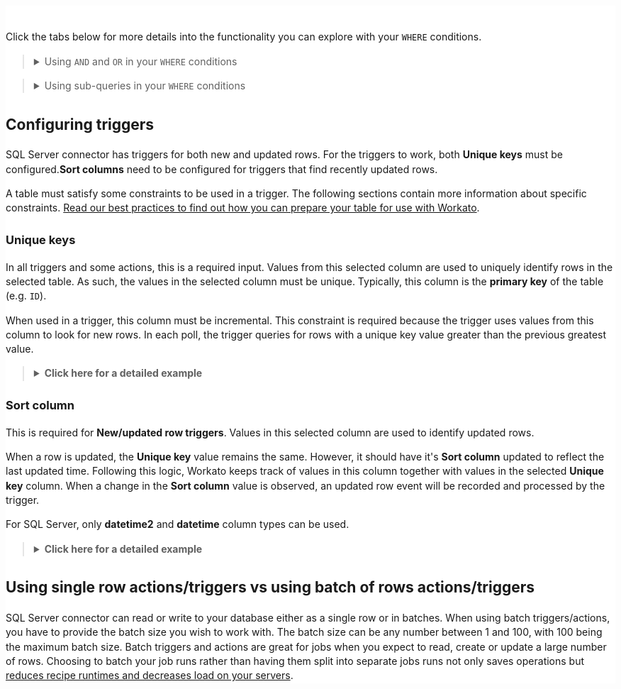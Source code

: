 <br>

Click the tabs below for more details into the functionality you can explore with your `WHERE` conditions.

><details><summary>Using <code>AND</code> and <code>OR</code> in your <code>WHERE</code> conditions</summary></details>


><details><summary>Using sub-queries in your <code>WHERE</code> conditions</summary></details>

## Configuring triggers

SQL Server connector has triggers for both new and updated rows. For the triggers to work, both **Unique keys** must be configured.**Sort columns** need to be configured for triggers that find recently updated rows.

A table must satisfy some constraints to be used in a trigger. The following sections contain more information about specific constraints. [Read our best practices to find out how you can prepare your table for use with Workato](/connectors/mssql/best-practices.md#designing-tables-for-use-in-workato).

### Unique keys
In all triggers and some actions, this is a required input. Values from this selected column are used to uniquely identify rows in the selected table. As such, the values in the selected column must be unique. Typically, this column is the **primary key** of the table (e.g. `ID`).

When used in a trigger, this column must be incremental. This constraint is required because the trigger uses values from this column to look for new rows. In each poll, the trigger queries for rows with a unique key value greater than the previous greatest value.

> <details><summary><b>Click here for a detailed example</b></summary></details>

### Sort column
This is required for **New/updated row triggers**. Values in this selected column are used to identify updated rows.

When a row is updated, the **Unique key** value remains the same. However, it should have it's **Sort column** updated to reflect the last updated time. Following this logic, Workato keeps track of values in this column together with values in the selected **Unique key** column. When a change in the **Sort column** value is observed, an updated row event will be recorded and processed by the trigger.

For SQL Server, only **datetime2** and **datetime** column types can be used.

> <details><summary><b>Click here for a detailed example</b></summary></details>

## Using single row actions/triggers vs using batch of rows actions/triggers
SQL Server connector can read or write to your database either as a single row or in batches. When using batch triggers/actions, you have to provide the batch size you wish to work with. The batch size can be any number between 1 and 100, with 100 being the maximum batch size. Batch triggers and actions are great for jobs when you expect to read, create or update a large number of rows. Choosing to batch your job runs rather than having them split into separate jobs runs not only saves operations but [reduces recipe runtimes and decreases load on your servers](/features/batch-processing.md).
